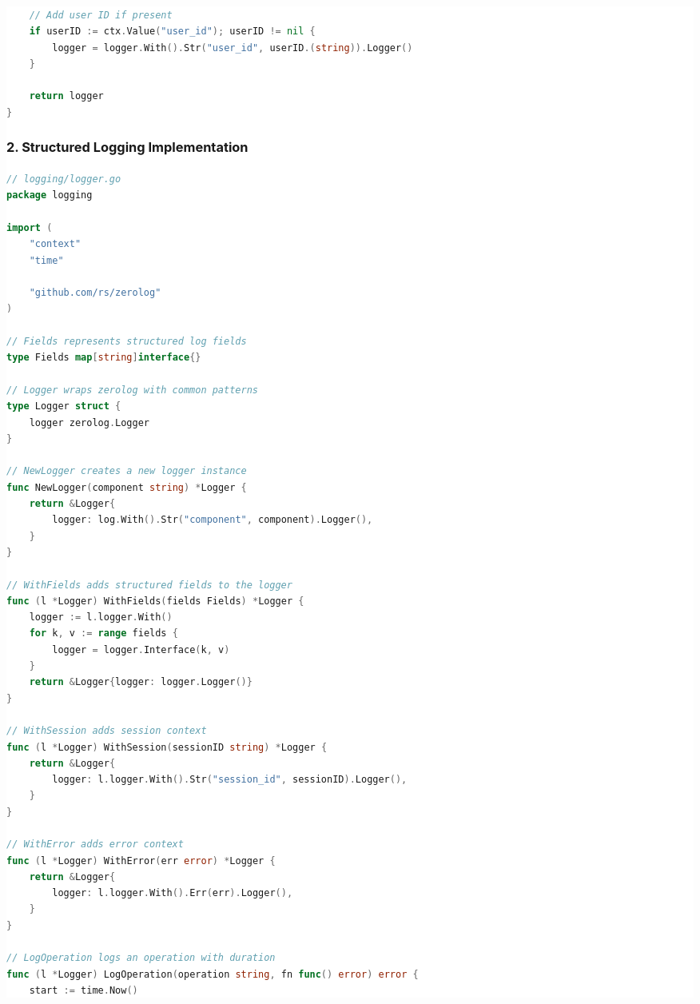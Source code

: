 ```go
    // Add user ID if present
    if userID := ctx.Value("user_id"); userID != nil {
        logger = logger.With().Str("user_id", userID.(string)).Logger()
    }
    
    return logger
}
```

### 2. Structured Logging Implementation

```go
// logging/logger.go
package logging

import (
    "context"
    "time"
    
    "github.com/rs/zerolog"
)

// Fields represents structured log fields
type Fields map[string]interface{}

// Logger wraps zerolog with common patterns
type Logger struct {
    logger zerolog.Logger
}

// NewLogger creates a new logger instance
func NewLogger(component string) *Logger {
    return &Logger{
        logger: log.With().Str("component", component).Logger(),
    }
}

// WithFields adds structured fields to the logger
func (l *Logger) WithFields(fields Fields) *Logger {
    logger := l.logger.With()
    for k, v := range fields {
        logger = logger.Interface(k, v)
    }
    return &Logger{logger: logger.Logger()}
}

// WithSession adds session context
func (l *Logger) WithSession(sessionID string) *Logger {
    return &Logger{
        logger: l.logger.With().Str("session_id", sessionID).Logger(),
    }
}

// WithError adds error context
func (l *Logger) WithError(err error) *Logger {
    return &Logger{
        logger: l.logger.With().Err(err).Logger(),
    }
}

// LogOperation logs an operation with duration
func (l *Logger) LogOperation(operation string, fn func() error) error {
    start := time.Now()
```